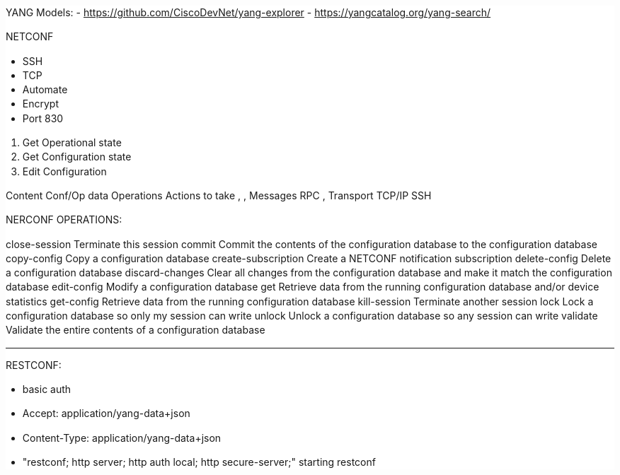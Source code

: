 YANG Models: 
	- https://github.com/CiscoDevNet/yang-explorer
	- https://yangcatalog.org/yang-search/



NETCONF

- SSH
- TCP
- Automate
- Encrypt
- Port 830

1. Get Operational state
2. Get Configuration state
3. Edit Configuration


Content		Conf/Op data		<data>
Operations	Actions to take		<get>, <get-conf>, <edit-conf>
Messages	RPC			<rpc>, <rpc-reply>
Transport	TCP/IP			SSH

NERCONF OPERATIONS:

close-session			Terminate this session
commit					Commit the contents of the <candidate/> configuration database to the <running/> configuration database
copy-config				Copy a configuration database
create-subscription		Create a NETCONF notification subscription
delete-config			Delete a configuration database
discard-changes			Clear all changes from the <candidate/> configuration database and make it match the <running/> configuration database
edit-config				Modify a configuration database
get						Retrieve data from the running configuration database and/or device statistics
get-config				Retrieve data from the running configuration database
kill-session			Terminate another session
lock					Lock a configuration database so only my session can write
unlock					Unlock a configuration database so any session can write
validate				Validate the entire contents of a configuration database

-----------------------------------------------------------------

RESTCONF:

- basic auth
- Accept: application/yang-data+json
- Content-Type: application/yang-data+json

- "restconf; http server; http auth local; http secure-server;" starting restconf